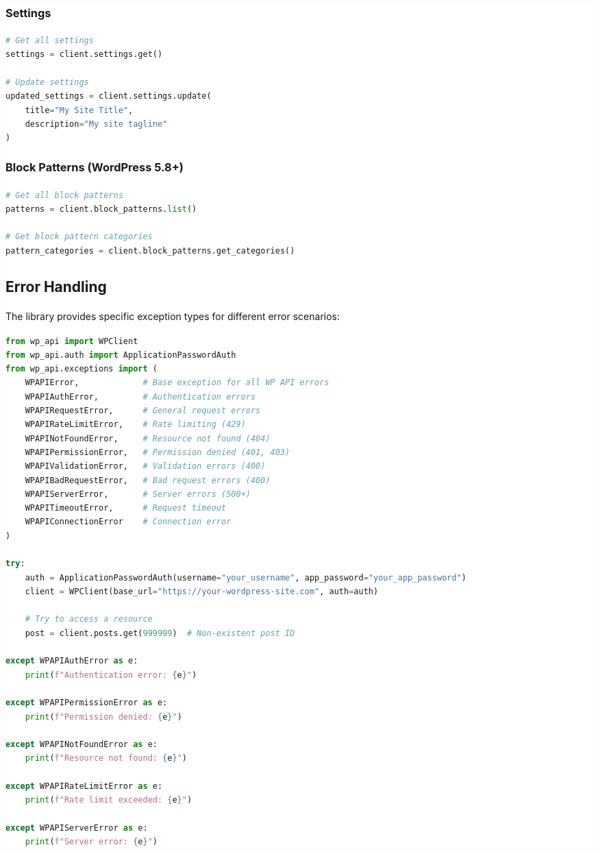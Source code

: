 ### Settings

```python
# Get all settings
settings = client.settings.get()

# Update settings
updated_settings = client.settings.update(
    title="My Site Title",
    description="My site tagline"
)
```

### Block Patterns (WordPress 5.8+)

```python
# Get all block patterns
patterns = client.block_patterns.list()

# Get block pattern categories
pattern_categories = client.block_patterns.get_categories()
```

## Error Handling

The library provides specific exception types for different error scenarios:

```python
from wp_api import WPClient
from wp_api.auth import ApplicationPasswordAuth
from wp_api.exceptions import (
    WPAPIError,             # Base exception for all WP API errors
    WPAPIAuthError,         # Authentication errors
    WPAPIRequestError,      # General request errors
    WPAPIRateLimitError,    # Rate limiting (429)
    WPAPINotFoundError,     # Resource not found (404)
    WPAPIPermissionError,   # Permission denied (401, 403)
    WPAPIValidationError,   # Validation errors (400)
    WPAPIBadRequestError,   # Bad request errors (400)
    WPAPIServerError,       # Server errors (500+)
    WPAPITimeoutError,      # Request timeout
    WPAPIConnectionError    # Connection error
)

try:
    auth = ApplicationPasswordAuth(username="your_username", app_password="your_app_password")
    client = WPClient(base_url="https://your-wordpress-site.com", auth=auth)
    
    # Try to access a resource
    post = client.posts.get(999999)  # Non-existent post ID
    
except WPAPIAuthError as e:
    print(f"Authentication error: {e}")
    
except WPAPIPermissionError as e:
    print(f"Permission denied: {e}")
    
except WPAPINotFoundError as e:
    print(f"Resource not found: {e}")
    
except WPAPIRateLimitError as e:
    print(f"Rate limit exceeded: {e}")
    
except WPAPIServerError as e:
    print(f"Server error: {e}")
```